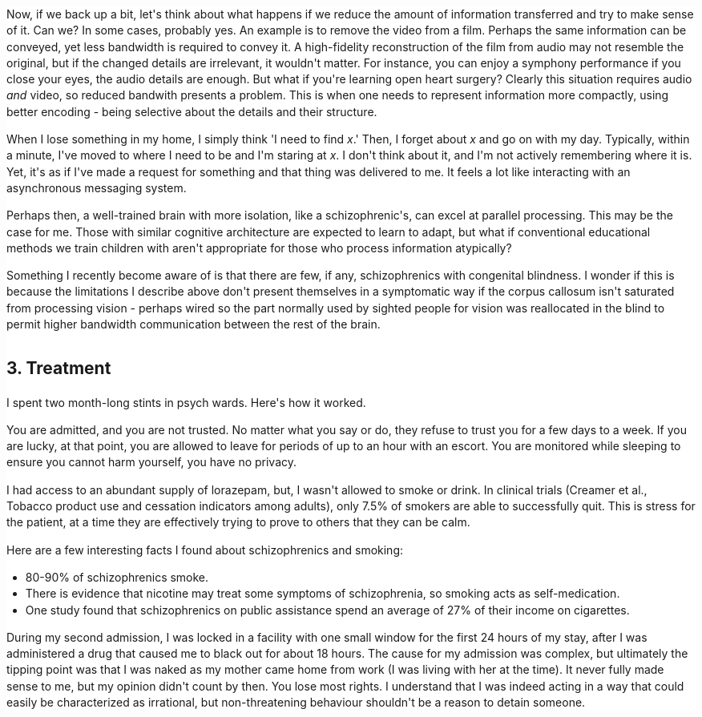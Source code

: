 Now, if we back up a bit, let's think about what happens if we reduce the amount of information
transferred and try to make sense of it. Can we? In some cases, probably yes. An example is to
remove the video from a film. Perhaps the same information can be conveyed, yet less bandwidth is
required to convey it. A high-fidelity reconstruction of the film from audio may not resemble the
original, but if the changed details are irrelevant, it wouldn't matter. For instance, you can
enjoy a symphony performance if you close your eyes, the audio details are enough. But what if
you're learning open heart surgery? Clearly this situation requires audio _and_ video, so reduced
bandwith presents a problem. This is when one needs to represent information more compactly, using
better encoding - being selective about the details and their structure.

When I lose something in my home, I simply think 'I need to find _x_.' Then, I forget about _x_ and
go on with my day. Typically, within a minute, I've moved to where I need to be and I'm staring at
_x_. I don't think about it, and I'm not actively remembering where it is. Yet, it's as if I've made
a request for something and that thing was delivered to me. It feels a lot like interacting with an
asynchronous messaging system.

Perhaps then, a well-trained brain with more isolation, like a schizophrenic's, can excel at
parallel processing. This may be the case for me. Those with similar cognitive architecture are
expected to learn to adapt, but what if conventional educational methods we train children with
aren't appropriate for those who process information atypically?

Something I recently become aware of is that there are few, if any, schizophrenics with congenital
blindness. I wonder if this is because the limitations I describe above don't present themselves in
a symptomatic way if the corpus callosum isn't saturated from processing vision - perhaps wired so
the part normally used by sighted people for vision was reallocated in the blind to permit higher
bandwidth communication between the rest of the brain.

## 3. Treatment

I spent two month-long stints in psych wards. Here's how it worked.

You are admitted, and you are not trusted. No matter what you say or do, they refuse to trust you
for a few days to a week. If you are lucky, at that point, you are allowed to leave for periods of
up to an hour with an escort. You are monitored while sleeping to ensure you cannot harm yourself,
you have no privacy.

I had access to an abundant supply of lorazepam, but, I wasn't allowed to smoke or drink. In
clinical trials (Creamer et al., Tobacco product use and cessation indicators among adults), 
only 7.5% of smokers are able to successfully quit. This is stress for the patient, at a time they
are effectively trying to prove to others that they can be calm.

Here are a few interesting facts I found about schizophrenics and smoking:
- 80-90% of schizophrenics smoke.
- There is evidence that nicotine may treat some symptoms of schizophrenia, so smoking acts as
  self-medication.
- One study found that schizophrenics on public assistance spend an average of 27% of their income
  on cigarettes.

During my second admission, I was locked in a facility with one small window for the first 24 hours
of my stay, after I was administered a drug that caused me to black out for about 18 hours. The
cause for my admission was complex, but ultimately the tipping point was that I was naked as my
mother came home from work (I was living with her at the time). It never fully made sense to me, but
my opinion didn't count by then. You lose most rights. I understand that I was indeed acting in a
way that could easily be characterized as irrational, but non-threatening behaviour shouldn't be a
reason to detain someone.
